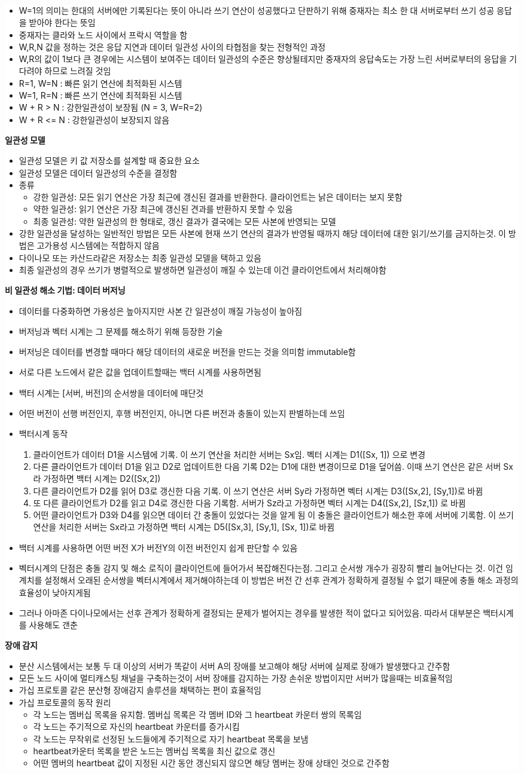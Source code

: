 - W=1의 의미는 한대의 서버에만 기록된다는 뜻이 아니라 쓰기 연산이 성공했다고 단판하기 위해 중재자는 최소 한 대 서버로부터 쓰기 성공 응답을 받아야 한다는 뜻임
- 중재자는 클라와 노드 사이에서 프락시 역할을 함
- W,R,N 값을 정하는 것은 응답 지연과 데이터 일관성 사이의 타협점을 찾는 전형적인 과정
- W,R의 값이 1보다 큰 경우에는 시스템이 보여주는 데이터 일관성의 수준은 향상될테지만 중재자의 응답속도는 가장 느린 서버로부터의 응답을 기다려야 하므로 느려질 것임
- R=1, W=N : 빠른 읽기 연산에 최적화된 시스템
- W=1, R=N : 빠른 쓰기 연산에 최적화된 시스템
- W + R > N : 강한일관성이 보장됨 (N = 3, W=R=2)
- W + R <= N : 강한일관성이 보장되지 않음



**일관성 모델**

- 일관성 모델은 키 값 저장소를 설계할 때 중요한 요소
- 일관성 모델은 데이터 일관성의 수준을 결정함
- 종류
  - 강한 일관성: 모든 읽기 연산은 가장 최근에 갱신된 결과를 반환한다. 클라이언트는 낡은 데이터는 보지 못함
  - 약한 일관성: 읽기 연산은 가장 최근에 갱신된 견과를 반환하지 못할 수 있음
  - 최종 일관성: 약한 일관성의 한 형태로, 갱신 결과가 결국에는 모든 사본에 반영되는 모델
- 강한 일관성을 달성하는 일반적인 방법은 모든 사본에 현재 쓰기 연산의 결과가 반영될 때까지 해당 데이터에 대한 읽기/쓰기를 금지하는것. 이 방법은 고가용성 시스템에는 적합하지 않음
- 다이나모 또는 카산드라같은 저장소는 최종 일관성 모델을 택하고 있음
- 최종 일관성의 경우 쓰기가 병렬적으로 발생하면 일관성이 깨질 수 있는데 이건 클라이언트에서 처리해야함

**비 일관성 해소 기법: 데이터 버저닝**

- 데이터를 다중화하면 가용성은 높아지지만 사본 간 일관성이 깨질 가능성이 높아짐
- 버저닝과 벡터 시계는 그 문제를 해소하기 위해 등장한 기술
- 버저닝은 데이터를 변경할 때마다 해당 데이터의 새로운 버전을 만드는 것을 의미함 immutable함
- 서로 다른 노드에서 같은 값을 업데이트할때는 백터 시계를 사용하면됨
- 백터 시계는 [서버, 버전]의 순서쌍을 데이터에 매단것
- 어떤 버전이 선행 버전인지, 후행 버전인지, 아니면 다른 버전과 충돌이 있는지 판별하는데 쓰임
- 백터시계 동작
  1. 클라이언트가 데이터 D1을 시스템에 기록. 이 쓰기 연산을 처리한 서버는 Sx임. 벡터 시계는 D1([Sx, 1]) 으로 변경
  2. 다른 클라이언트가 데이터 D1을 읽고 D2로 업데이트한 다음 기록 D2는 D1에 대한 변경이므로 D1을 덮어씀. 이때 쓰기 연산은 같은 서버 Sx라 가정하면 백터 시계는 D2([Sx,2])
  3. 다른 클라이언트가 D2를 읽어 D3로 갱신한 다음 기록. 이 쓰기 연산은 서버 Sy라 가정하면 벡터 시계는 D3([Sx,2], [Sy,1])로 바뀜
  4. 또 다른 클라이언트가 D2를 읽고 D4로 갱신한 다음 기록함. 서버가 Sz라고 가정하면 벡터 시계는 D4([Sx,2], [Sz,1]) 로 바뀜
  5. 어떤 클라이언트가 D3와 D4를 읽으면 데이터 간 충돌이 있었다는 것을 알게 됨 이 충돌은 클라이언트가 해소한 후에 서버에 기록함. 이 쓰기 연산을 처리한 서버는 Sx라고 가정하면 백터 시계는 D5([Sx,3], [Sy,1], [Sx, 1])로 바뀜

- 백터 시계를 사용하면 어떤 버전 X가 버전Y의 이전 버전인지 쉽게 판단할 수 있음
- 벡터시계의 단점은 충돌 감지 및 해소 로직이 클라이언트에 들어가서 복잡해진다는점. 그리고 순서쌍 개수가 굉장히 빨리 늘어난다는 것. 이건 임계치를 설정해서 오래된 순서쌍을 벡터시계에서 제거해야하는데 이 방법은 버전 간 선후 관계가 정확하게 결정될 수 없기 때문에 충돌 해소 과정의 효율성이 낮아지게됨
- 그러나 아마존 다이나모에서는 선후 관계가 정확하게 결정되는 문제가 벌어지는 경우를 발생한 적이 없다고 되어있음. 따라서 대부분은 백터시계를 사용해도 갠춘

**장애 감지**

- 분산 시스템에서는 보통 두 대 이상의 서버가 똑같이 서버 A의 장애를 보고해야 해당 서버에 실제로 장애가 발생했다고 간주함
- 모든 노드 사이에 멀티캐스팅 채널을 구축하는것이 서버 장애를 감지하는 가장 손쉬운 방법이지만 서버가 많을때는 비효율적임
- 가십 프로토콜 같은 분산형 장애감지 솔루션을 채택하는 편이 효율적임
- 가십 프로토콜의 동작 원리
  - 각 노드는 멤버십 목록을 유지함. 멤버십 목록은 각 멤버 ID와 그 heartbeat 카운터 쌍의 목록임
  - 각 노드는 주기적으로 자신의 heartbeat 카운터를 증가시킴
  - 각 노드는 무작위로 선정된 노드들에게 주기적으로 자기 heartbeat 목록을 보냄
  - heartbeat카운터 목록을 받은 노드는 멤버십 목록을 최신 값으로 갱신
  - 어떤 멤버의 heartbeat 값이 지정된 시간 동안 갱신되지 않으면 해당 멤버는 장애 상태인 것으로 간주함
